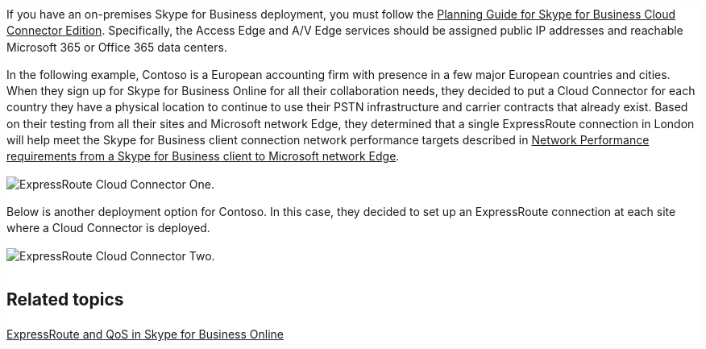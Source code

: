 If you have an on-premises Skype for Business deployment, you must follow the [Planning Guide for Skype for Business Cloud Connector Edition](../../SfbServer/skype-for-business-hybrid-solutions/plan-your-phone-system-cloud-pbx-solution/plan-skype-for-business-cloud-connector-edition.md). Specifically, the Access Edge and A/V Edge services should be assigned public IP addresses and reachable Microsoft 365 or Office 365 data centers.
  
In the following example, Contoso is a European accounting firm with presence in a few major European countries and cities. When they sign up for Skype for Business Online for all their collaboration needs, they decided to put a Cloud Connector for each country they have a physical location to continue to use their PSTN infrastructure and carrier contracts that already exist. Based on their testing from all their sites and Microsoft network Edge, they determined that a single ExpressRoute connection in London will help meet the Skype for Business client connection network performance targets described in [Network Performance requirements from a Skype for Business client to Microsoft network Edge](media-quality-and-network-connectivity-performance.md#bkSfBClienttoEdge).
  
![ExpressRoute Cloud Connector One.](../images/ebdc96e5-b22a-4bf2-b668-062460b4b890.png)
  
Below is another deployment option for Contoso. In this case, they decided to set up an ExpressRoute connection at each site where a Cloud Connector is deployed. 
  
![ExpressRoute Cloud Connector Two.](../images/06d967a9-64f5-4d7d-98ed-3f3add1b7c2b.png)
  
## Related topics

[ExpressRoute and QoS in Skype for Business Online](expressroute-and-qos-in-skype-for-business-online.md)

  
